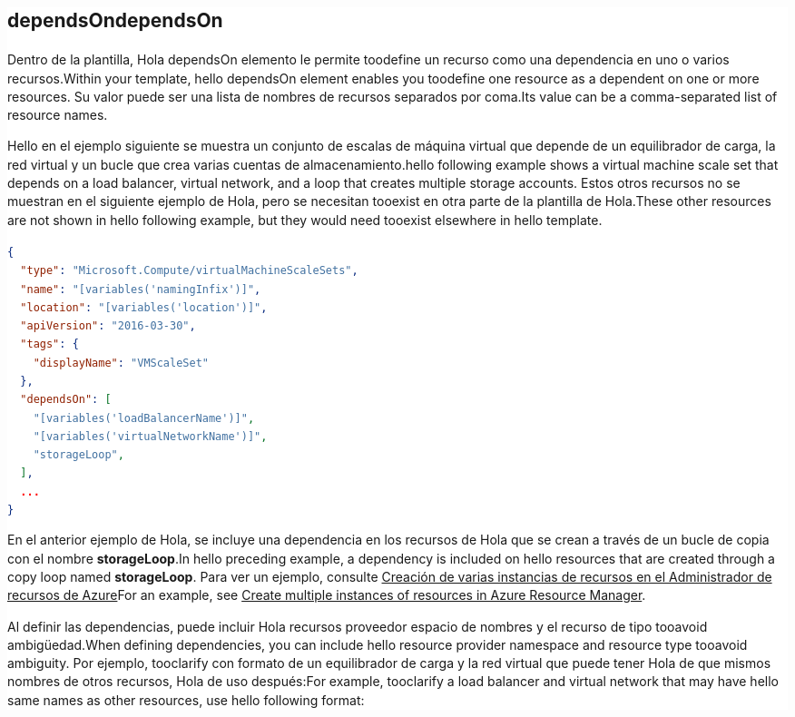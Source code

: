 ## <a name="dependson"></a><span data-ttu-id="01f15-111">dependsOn</span><span class="sxs-lookup"><span data-stu-id="01f15-111">dependsOn</span></span>
<span data-ttu-id="01f15-112">Dentro de la plantilla, Hola dependsOn elemento le permite toodefine un recurso como una dependencia en uno o varios recursos.</span><span class="sxs-lookup"><span data-stu-id="01f15-112">Within your template, hello dependsOn element enables you toodefine one resource as a dependent on one or more resources.</span></span> <span data-ttu-id="01f15-113">Su valor puede ser una lista de nombres de recursos separados por coma.</span><span class="sxs-lookup"><span data-stu-id="01f15-113">Its value can be a comma-separated list of resource names.</span></span> 

<span data-ttu-id="01f15-114">Hello en el ejemplo siguiente se muestra un conjunto de escalas de máquina virtual que depende de un equilibrador de carga, la red virtual y un bucle que crea varias cuentas de almacenamiento.</span><span class="sxs-lookup"><span data-stu-id="01f15-114">hello following example shows a virtual machine scale set that depends on a load balancer, virtual network, and a loop that creates multiple storage accounts.</span></span> <span data-ttu-id="01f15-115">Estos otros recursos no se muestran en el siguiente ejemplo de Hola, pero se necesitan tooexist en otra parte de la plantilla de Hola.</span><span class="sxs-lookup"><span data-stu-id="01f15-115">These other resources are not shown in hello following example, but they would need tooexist elsewhere in hello template.</span></span>

```json
{
  "type": "Microsoft.Compute/virtualMachineScaleSets",
  "name": "[variables('namingInfix')]",
  "location": "[variables('location')]",
  "apiVersion": "2016-03-30",
  "tags": {
    "displayName": "VMScaleSet"
  },
  "dependsOn": [
    "[variables('loadBalancerName')]",
    "[variables('virtualNetworkName')]",
    "storageLoop",
  ],
  ...
}
```

<span data-ttu-id="01f15-116">En el anterior ejemplo de Hola, se incluye una dependencia en los recursos de Hola que se crean a través de un bucle de copia con el nombre **storageLoop**.</span><span class="sxs-lookup"><span data-stu-id="01f15-116">In hello preceding example, a dependency is included on hello resources that are created through a copy loop named **storageLoop**.</span></span> <span data-ttu-id="01f15-117">Para ver un ejemplo, consulte [Creación de varias instancias de recursos en el Administrador de recursos de Azure](resource-group-create-multiple.md)</span><span class="sxs-lookup"><span data-stu-id="01f15-117">For an example, see [Create multiple instances of resources in Azure Resource Manager](resource-group-create-multiple.md).</span></span>

<span data-ttu-id="01f15-118">Al definir las dependencias, puede incluir Hola recursos proveedor espacio de nombres y el recurso de tipo tooavoid ambigüedad.</span><span class="sxs-lookup"><span data-stu-id="01f15-118">When defining dependencies, you can include hello resource provider namespace and resource type tooavoid ambiguity.</span></span> <span data-ttu-id="01f15-119">Por ejemplo, tooclarify con formato de un equilibrador de carga y la red virtual que puede tener Hola de que mismos nombres de otros recursos, Hola de uso después:</span><span class="sxs-lookup"><span data-stu-id="01f15-119">For example, tooclarify a load balancer and virtual network that may have hello same names as other resources, use hello following format:</span></span>
